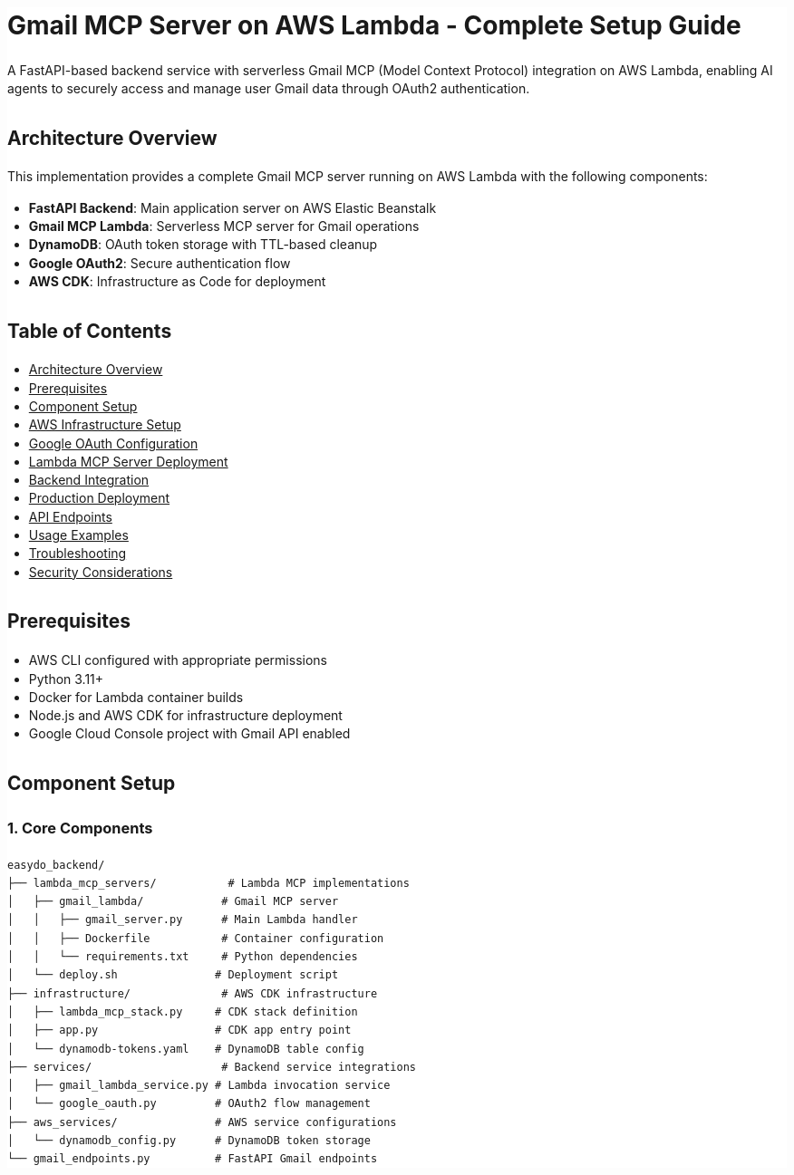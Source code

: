 # Gmail MCP Server on AWS Lambda - Complete Setup Guide

A FastAPI-based backend service with serverless Gmail MCP (Model Context Protocol) integration on AWS Lambda, enabling AI agents to securely access and manage user Gmail data through OAuth2 authentication.

## Architecture Overview

This implementation provides a complete Gmail MCP server running on AWS Lambda with the following components:

- **FastAPI Backend**: Main application server on AWS Elastic Beanstalk
- **Gmail MCP Lambda**: Serverless MCP server for Gmail operations
- **DynamoDB**: OAuth token storage with TTL-based cleanup
- **Google OAuth2**: Secure authentication flow
- **AWS CDK**: Infrastructure as Code for deployment

## Table of Contents

- [Architecture Overview](#architecture-overview)
- [Prerequisites](#prerequisites)
- [Component Setup](#component-setup)
- [AWS Infrastructure Setup](#aws-infrastructure-setup)
- [Google OAuth Configuration](#google-oauth-configuration)
- [Lambda MCP Server Deployment](#lambda-mcp-server-deployment)
- [Backend Integration](#backend-integration)
- [Production Deployment](#production-deployment)
- [API Endpoints](#api-endpoints)
- [Usage Examples](#usage-examples)
- [Troubleshooting](#troubleshooting)
- [Security Considerations](#security-considerations)

## Prerequisites

- AWS CLI configured with appropriate permissions
- Python 3.11+
- Docker for Lambda container builds
- Node.js and AWS CDK for infrastructure deployment
- Google Cloud Console project with Gmail API enabled

## Component Setup

### 1. Core Components

```
easydo_backend/
├── lambda_mcp_servers/           # Lambda MCP implementations
│   ├── gmail_lambda/            # Gmail MCP server
│   │   ├── gmail_server.py      # Main Lambda handler
│   │   ├── Dockerfile           # Container configuration
│   │   └── requirements.txt     # Python dependencies
│   └── deploy.sh               # Deployment script
├── infrastructure/              # AWS CDK infrastructure
│   ├── lambda_mcp_stack.py     # CDK stack definition
│   ├── app.py                  # CDK app entry point
│   └── dynamodb-tokens.yaml    # DynamoDB table config
├── services/                    # Backend service integrations
│   ├── gmail_lambda_service.py # Lambda invocation service
│   └── google_oauth.py         # OAuth2 flow management
├── aws_services/               # AWS service configurations
│   └── dynamodb_config.py      # DynamoDB token storage
└── gmail_endpoints.py          # FastAPI Gmail endpoints
```